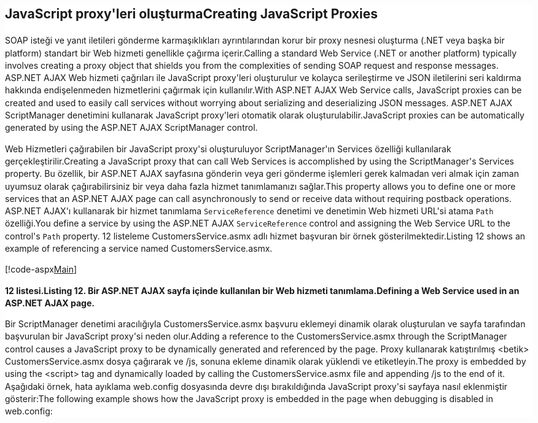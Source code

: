 ## <a name="creating-javascript-proxies"></a><span data-ttu-id="b99d8-212">JavaScript proxy'leri oluşturma</span><span class="sxs-lookup"><span data-stu-id="b99d8-212">Creating JavaScript Proxies</span></span>

<span data-ttu-id="b99d8-213">SOAP isteği ve yanıt iletileri gönderme karmaşıklıkları ayrıntılarından korur bir proxy nesnesi oluşturma (.NET veya başka bir platform) standart bir Web hizmeti genellikle çağırma içerir.</span><span class="sxs-lookup"><span data-stu-id="b99d8-213">Calling a standard Web Service (.NET or another platform) typically involves creating a proxy object that shields you from the complexities of sending SOAP request and response messages.</span></span> <span data-ttu-id="b99d8-214">ASP.NET AJAX Web hizmeti çağrıları ile JavaScript proxy'leri oluşturulur ve kolayca serileştirme ve JSON iletilerini seri kaldırma hakkında endişelenmeden hizmetlerini çağırmak için kullanılır.</span><span class="sxs-lookup"><span data-stu-id="b99d8-214">With ASP.NET AJAX Web Service calls, JavaScript proxies can be created and used to easily call services without worrying about serializing and deserializing JSON messages.</span></span> <span data-ttu-id="b99d8-215">ASP.NET AJAX ScriptManager denetimini kullanarak JavaScript proxy'leri otomatik olarak oluşturulabilir.</span><span class="sxs-lookup"><span data-stu-id="b99d8-215">JavaScript proxies can be automatically generated by using the ASP.NET AJAX ScriptManager control.</span></span>

<span data-ttu-id="b99d8-216">Web Hizmetleri çağırabilen bir JavaScript proxy'si oluşturuluyor ScriptManager'ın Services özelliği kullanılarak gerçekleştirilir.</span><span class="sxs-lookup"><span data-stu-id="b99d8-216">Creating a JavaScript proxy that can call Web Services is accomplished by using the ScriptManager's Services property.</span></span> <span data-ttu-id="b99d8-217">Bu özellik, bir ASP.NET AJAX sayfasına gönderin veya geri gönderme işlemleri gerek kalmadan veri almak için zaman uyumsuz olarak çağırabilirsiniz bir veya daha fazla hizmet tanımlamanızı sağlar.</span><span class="sxs-lookup"><span data-stu-id="b99d8-217">This property allows you to define one or more services that an ASP.NET AJAX page can call asynchronously to send or receive data without requiring postback operations.</span></span> <span data-ttu-id="b99d8-218">ASP.NET AJAX'ı kullanarak bir hizmet tanımlama `ServiceReference` denetimi ve denetimin Web hizmeti URL'si atama `Path` özelliği.</span><span class="sxs-lookup"><span data-stu-id="b99d8-218">You define a service by using the ASP.NET AJAX `ServiceReference` control and assigning the Web Service URL to the control's `Path` property.</span></span> <span data-ttu-id="b99d8-219">12 listeleme CustomersService.asmx adlı hizmet başvuran bir örnek gösterilmektedir.</span><span class="sxs-lookup"><span data-stu-id="b99d8-219">Listing 12 shows an example of referencing a service named CustomersService.asmx.</span></span>

[!code-aspx[Main](understanding-asp-net-ajax-web-services/samples/sample13.aspx)]

**<span data-ttu-id="b99d8-220">12 listesi.</span><span class="sxs-lookup"><span data-stu-id="b99d8-220">Listing 12.</span></span> <span data-ttu-id="b99d8-221">Bir ASP.NET AJAX sayfa içinde kullanılan bir Web hizmeti tanımlama.</span><span class="sxs-lookup"><span data-stu-id="b99d8-221">Defining a Web Service used in an ASP.NET AJAX page.</span></span>**

<span data-ttu-id="b99d8-222">Bir ScriptManager denetimi aracılığıyla CustomersService.asmx başvuru eklemeyi dinamik olarak oluşturulan ve sayfa tarafından başvurulan bir JavaScript proxy'si neden olur.</span><span class="sxs-lookup"><span data-stu-id="b99d8-222">Adding a reference to the CustomersService.asmx through the ScriptManager control causes a JavaScript proxy to be dynamically generated and referenced by the page.</span></span> <span data-ttu-id="b99d8-223">Proxy kullanarak katıştırılmış &lt;betik&gt; CustomersService.asmx dosya çağırarak ve /js, sonuna ekleme dinamik olarak yüklendi ve etiketleyin.</span><span class="sxs-lookup"><span data-stu-id="b99d8-223">The proxy is embedded by using the &lt;script&gt; tag and dynamically loaded by calling the CustomersService.asmx file and appending /js to the end of it.</span></span> <span data-ttu-id="b99d8-224">Aşağıdaki örnek, hata ayıklama web.config dosyasında devre dışı bırakıldığında JavaScript proxy'si sayfaya nasıl eklenmiştir gösterir:</span><span class="sxs-lookup"><span data-stu-id="b99d8-224">The following example shows how the JavaScript proxy is embedded in the page when debugging is disabled in web.config:</span></span>
